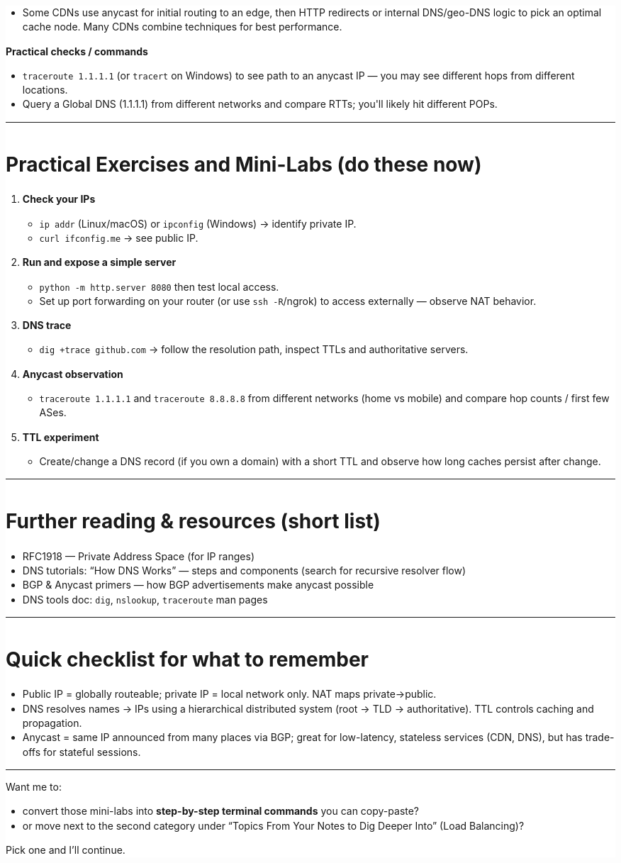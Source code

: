 * Some CDNs use anycast for initial routing to an edge, then HTTP redirects or internal DNS/geo-DNS logic to pick an optimal cache node. Many CDNs combine techniques for best performance.

**Practical checks / commands**

* `traceroute 1.1.1.1` (or `tracert` on Windows) to see path to an anycast IP — you may see different hops from different locations.
* Query a Global DNS (1.1.1.1) from different networks and compare RTTs; you'll likely hit different POPs.

---

# Practical Exercises and Mini-Labs (do these now)

1. **Check your IPs**

   * `ip addr` (Linux/macOS) or `ipconfig` (Windows) → identify private IP.
   * `curl ifconfig.me` → see public IP.

2. **Run and expose a simple server**

   * `python -m http.server 8080` then test local access.
   * Set up port forwarding on your router (or use `ssh -R`/ngrok) to access externally — observe NAT behavior.

3. **DNS trace**

   * `dig +trace github.com` → follow the resolution path, inspect TTLs and authoritative servers.

4. **Anycast observation**

   * `traceroute 1.1.1.1` and `traceroute 8.8.8.8` from different networks (home vs mobile) and compare hop counts / first few ASes.

5. **TTL experiment**

   * Create/change a DNS record (if you own a domain) with a short TTL and observe how long caches persist after change.

---

# Further reading & resources (short list)

* RFC1918 — Private Address Space (for IP ranges)
* DNS tutorials: “How DNS Works” — steps and components (search for recursive resolver flow)
* BGP & Anycast primers — how BGP advertisements make anycast possible
* DNS tools doc: `dig`, `nslookup`, `traceroute` man pages

---

# Quick checklist for what to remember

* Public IP = globally routeable; private IP = local network only. NAT maps private→public.
* DNS resolves names → IPs using a hierarchical distributed system (root → TLD → authoritative). TTL controls caching and propagation.
* Anycast = same IP announced from many places via BGP; great for low-latency, stateless services (CDN, DNS), but has trade-offs for stateful sessions.

---

Want me to:

* convert those mini-labs into **step-by-step terminal commands** you can copy-paste?
* or move next to the second category under “Topics From Your Notes to Dig Deeper Into” (Load Balancing)?

Pick one and I’ll continue.
